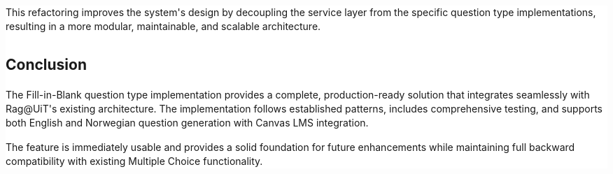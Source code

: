 This refactoring improves the system's design by decoupling the service layer from the specific question type implementations, resulting in a more modular, maintainable, and scalable architecture.

## Conclusion

The Fill-in-Blank question type implementation provides a complete, production-ready solution that integrates seamlessly with Rag@UiT's existing architecture. The implementation follows established patterns, includes comprehensive testing, and supports both English and Norwegian question generation with Canvas LMS integration.

The feature is immediately usable and provides a solid foundation for future enhancements while maintaining full backward compatibility with existing Multiple Choice functionality.
